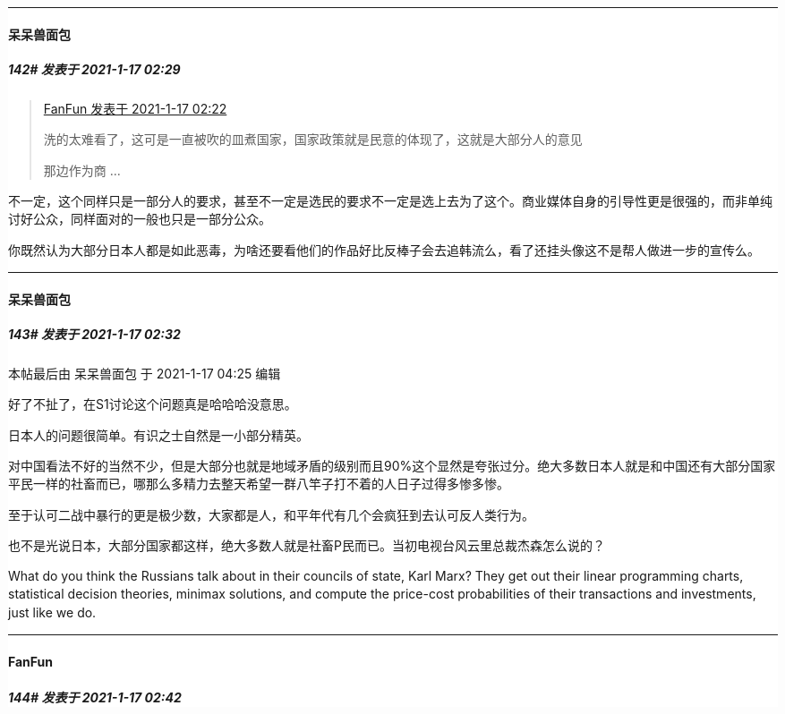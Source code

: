 

*****

####  呆呆兽面包  
##### 142#       发表于 2021-1-17 02:29



<blockquote><a href="httphttps://bbs.saraba1st.com/2b/forum.php?mod=redirect&amp;goto=findpost&amp;pid=50058847&amp;ptid=1983114" target="_blank">FanFun 发表于 2021-1-17 02:22</a>

洗的太难看了，这可是一直被吹的皿煮国家，国家政策就是民意的体现了，这就是大部分人的意见

那边作为商 ...</blockquote>
不一定，这个同样只是一部分人的要求，甚至不一定是选民的要求不一定是选上去为了这个。商业媒体自身的引导性更是很强的，而非单纯讨好公众，同样面对的一般也只是一部分公众。


你既然认为大部分日本人都是如此恶毒，为啥还要看他们的作品好比反棒子会去追韩流么，看了还挂头像这不是帮人做进一步的宣传么。







*****

####  呆呆兽面包  
##### 143#       发表于 2021-1-17 02:32



 本帖最后由 呆呆兽面包 于 2021-1-17 04:25 编辑 

好了不扯了，在S1讨论这个问题真是哈哈哈没意思。


日本人的问题很简单。有识之士自然是一小部分精英。


对中国看法不好的当然不少，但是大部分也就是地域矛盾的级别而且90%这个显然是夸张过分。绝大多数日本人就是和中国还有大部分国家平民一样的社畜而已，哪那么多精力去整天希望一群八竿子打不着的人日子过得多惨多惨。


至于认可二战中暴行的更是极少数，大家都是人，和平年代有几个会疯狂到去认可反人类行为。


也不是光说日本，大部分国家都这样，绝大多数人就是社畜P民而已。当初电视台风云里总裁杰森怎么说的？


What do you think the Russians talk about in their councils of state, Karl Marx? They get out their linear programming charts, statistical decision theories, minimax solutions, and compute the price-cost probabilities of their transactions and investments, just like we do.







*****

####  FanFun  
##### 144#       发表于 2021-1-17 02:42


